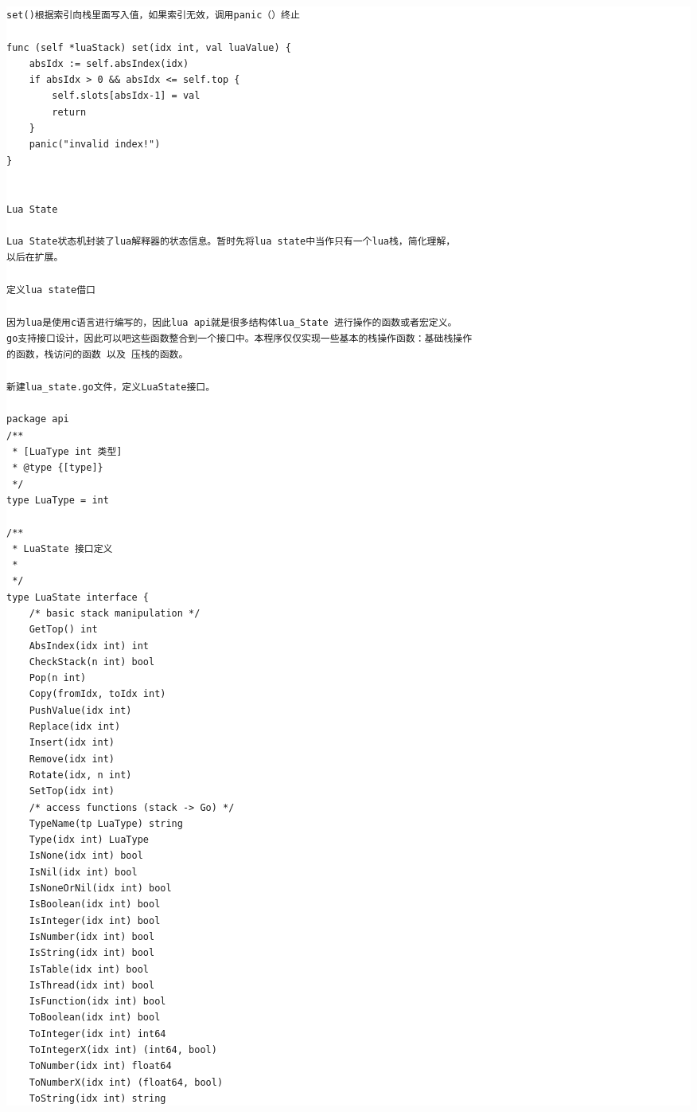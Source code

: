     set()根据索引向栈里面写入值，如果索引无效，调用panic（）终止

    func (self *luaStack) set(idx int, val luaValue) {
        absIdx := self.absIndex(idx)
        if absIdx > 0 && absIdx <= self.top {
            self.slots[absIdx-1] = val
            return
        }
        panic("invalid index!")
    }


    Lua State

    Lua State状态机封装了lua解释器的状态信息。暂时先将lua state中当作只有一个lua栈，简化理解，
    以后在扩展。

    定义lua state借口

    因为lua是使用c语言进行编写的，因此lua api就是很多结构体lua_State 进行操作的函数或者宏定义。
    go支持接口设计，因此可以吧这些函数整合到一个接口中。本程序仅仅实现一些基本的栈操作函数：基础栈操作
    的函数，栈访问的函数 以及 压栈的函数。

    新建lua_state.go文件，定义LuaState接口。

    package api
    /**
     * [LuaType int 类型]
     * @type {[type]}
     */
    type LuaType = int

    /**
     * LuaState 接口定义
     * 
     */
    type LuaState interface {
        /* basic stack manipulation */
        GetTop() int
        AbsIndex(idx int) int
        CheckStack(n int) bool
        Pop(n int)
        Copy(fromIdx, toIdx int)
        PushValue(idx int)
        Replace(idx int)
        Insert(idx int)
        Remove(idx int)
        Rotate(idx, n int)
        SetTop(idx int)
        /* access functions (stack -> Go) */
        TypeName(tp LuaType) string
        Type(idx int) LuaType
        IsNone(idx int) bool
        IsNil(idx int) bool
        IsNoneOrNil(idx int) bool
        IsBoolean(idx int) bool
        IsInteger(idx int) bool
        IsNumber(idx int) bool
        IsString(idx int) bool
        IsTable(idx int) bool
        IsThread(idx int) bool
        IsFunction(idx int) bool
        ToBoolean(idx int) bool
        ToInteger(idx int) int64
        ToIntegerX(idx int) (int64, bool)
        ToNumber(idx int) float64
        ToNumberX(idx int) (float64, bool)
        ToString(idx int) string